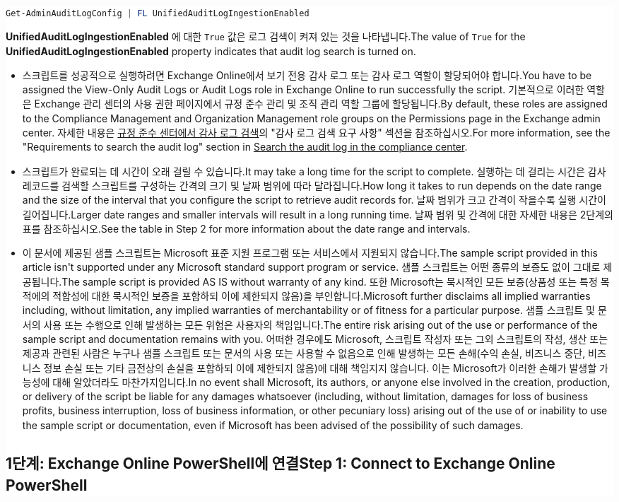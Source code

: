   ```powershell
  Get-AdminAuditLogConfig | FL UnifiedAuditLogIngestionEnabled
  ```
  
  <span data-ttu-id="b80b0-123">**UnifiedAuditLogIngestionEnabled** 에 대한 `True` 값은 로그 검색이 켜져 있는 것을 나타냅니다.</span><span class="sxs-lookup"><span data-stu-id="b80b0-123">The value of `True` for the **UnifiedAuditLogIngestionEnabled** property indicates that audit log search is turned on.</span></span>

- <span data-ttu-id="b80b0-124">스크립트를 성공적으로 실행하려면 Exchange Online에서 보기 전용 감사 로그 또는 감사 로그 역할이 할당되어야 합니다.</span><span class="sxs-lookup"><span data-stu-id="b80b0-124">You have to be assigned the View-Only Audit Logs or Audit Logs role in Exchange Online to run successfully the script.</span></span> <span data-ttu-id="b80b0-125">기본적으로 이러한 역할은 Exchange 관리 센터의 사용 권한 페이지에서 규정 준수 관리 및 조직 관리 역할 그룹에 할당됩니다.</span><span class="sxs-lookup"><span data-stu-id="b80b0-125">By default, these roles are assigned to the Compliance Management and Organization Management role groups on the Permissions page in the Exchange admin center.</span></span> <span data-ttu-id="b80b0-126">자세한 내용은 [규정 준수 센터에서 감사 로그 검색](search-the-audit-log-in-security-and-compliance.md#requirements-to-search-the-audit-log)의 "감사 로그 검색 요구 사항" 섹션을 참조하십시오.</span><span class="sxs-lookup"><span data-stu-id="b80b0-126">For more information, see the "Requirements to search the audit log" section in [Search the audit log in the compliance center](search-the-audit-log-in-security-and-compliance.md#requirements-to-search-the-audit-log).</span></span>

- <span data-ttu-id="b80b0-127">스크립트가 완료되는 데 시간이 오래 걸릴 수 있습니다.</span><span class="sxs-lookup"><span data-stu-id="b80b0-127">It may take a long time for the script to complete.</span></span> <span data-ttu-id="b80b0-128">실행하는 데 걸리는 시간은 감사 레코드를 검색할 스크립트를 구성하는 간격의 크기 및 날짜 범위에 따라 달라집니다.</span><span class="sxs-lookup"><span data-stu-id="b80b0-128">How long it takes to run depends on the date range and the size of the interval that you configure the script to retrieve audit records for.</span></span> <span data-ttu-id="b80b0-129">날짜 범위가 크고 간격이 작을수록 실행 시간이 길어집니다.</span><span class="sxs-lookup"><span data-stu-id="b80b0-129">Larger date ranges and smaller intervals will result in a long running time.</span></span> <span data-ttu-id="b80b0-130">날짜 범위 및 간격에 대한 자세한 내용은 2단계의 표를 참조하십시오.</span><span class="sxs-lookup"><span data-stu-id="b80b0-130">See the table in Step 2 for more information about the date range and intervals.</span></span>

- <span data-ttu-id="b80b0-131">이 문서에 제공된 샘플 스크립트는 Microsoft 표준 지원 프로그램 또는 서비스에서 지원되지 않습니다.</span><span class="sxs-lookup"><span data-stu-id="b80b0-131">The sample script provided in this article isn't supported under any Microsoft standard support program or service.</span></span> <span data-ttu-id="b80b0-132">샘플 스크립트는 어떤 종류의 보증도 없이 그대로 제공됩니다.</span><span class="sxs-lookup"><span data-stu-id="b80b0-132">The sample script is provided AS IS without warranty of any kind.</span></span> <span data-ttu-id="b80b0-133">또한 Microsoft는 묵시적인 모든 보증(상품성 또는 특정 목적에의 적합성에 대한 묵시적인 보증을 포함하되 이에 제한되지 않음)을 부인합니다.</span><span class="sxs-lookup"><span data-stu-id="b80b0-133">Microsoft further disclaims all implied warranties including, without limitation, any implied warranties of merchantability or of fitness for a particular purpose.</span></span> <span data-ttu-id="b80b0-134">샘플 스크립트 및 문서의 사용 또는 수행으로 인해 발생하는 모든 위험은 사용자의 책임입니다.</span><span class="sxs-lookup"><span data-stu-id="b80b0-134">The entire risk arising out of the use or performance of the sample script and documentation remains with you.</span></span> <span data-ttu-id="b80b0-135">어떠한 경우에도 Microsoft, 스크립트 작성자 또는 그외 스크립트의 작성, 생산 또는 제공과 관련된 사람은 누구나 샘플 스크립트 또는 문서의 사용 또는 사용할 수 없음으로 인해 발생하는 모든 손해(수익 손실, 비즈니스 중단, 비즈니스 정보 손실 또는 기타 금전상의 손실을 포함하되 이에 제한되지 않음)에 대해 책임지지 않습니다. 이는 Microsoft가 이러한 손해가 발생할 가능성에 대해 알았더라도 마찬가지입니다.</span><span class="sxs-lookup"><span data-stu-id="b80b0-135">In no event shall Microsoft, its authors, or anyone else involved in the creation, production, or delivery of the script be liable for any damages whatsoever (including, without limitation, damages for loss of business profits, business interruption, loss of business information, or other pecuniary loss) arising out of the use of or inability to use the sample script or documentation, even if Microsoft has been advised of the possibility of such damages.</span></span>

## <a name="step-1-connect-to-exchange-online-powershell"></a><span data-ttu-id="b80b0-136">1단계: Exchange Online PowerShell에 연결</span><span class="sxs-lookup"><span data-stu-id="b80b0-136">Step 1: Connect to Exchange Online PowerShell</span></span>

